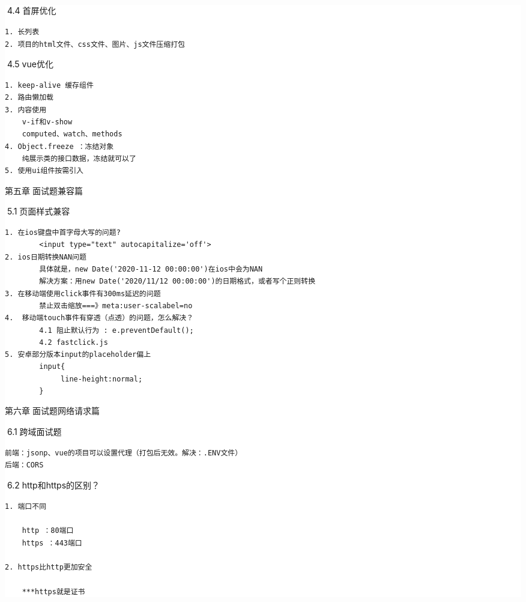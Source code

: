 ​		4.4 首屏优化

```
1. 长列表
2. 项目的html文件、css文件、图片、js文件压缩打包
```

​		4.5 vue优化

```
1. keep-alive 缓存组件
2. 路由懒加载
3. 内容使用
	v-if和v-show
	computed、watch、methods
4. Object.freeze ：冻结对象
	纯展示类的接口数据，冻结就可以了
5. 使用ui组件按需引入
```

第五章 面试题兼容篇

​		5.1 页面样式兼容

```
1. 在ios键盘中首字母大写的问题?
		<input type="text" autocapitalize='off'>
2. ios日期转换NAN问题
		具体就是，new Date('2020-11-12 00:00:00')在ios中会为NAN
		解决方案：用new Date('2020/11/12 00:00:00')的日期格式，或者写个正则转换
3. 在移动端使用click事件有300ms延迟的问题
	 	禁止双击缩放===》meta:user-scalabel=no
4. 	移动端touch事件有穿透（点透）的问题，怎么解决？
	 	4.1 阻止默认行为 : e.preventDefault();
	 	4.2 fastclick.js
5. 安卓部分版本input的placeholder偏上
		input{
	  		 line-height:normal;
		}
```

第六章 面试题网络请求篇

​		6.1 跨域面试题

```
前端：jsonp、vue的项目可以设置代理（打包后无效。解决：.ENV文件）
后端：CORS
```

​		6.2 http和https的区别？

```
1. 端口不同

	http ：80端口
	https ：443端口
	
2. https比http更加安全
	
	***https就是证书
```
